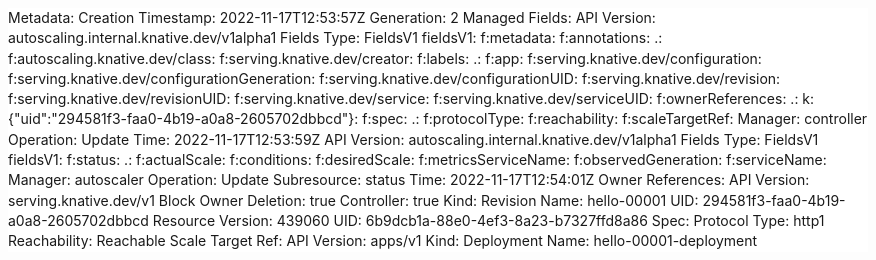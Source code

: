 Metadata:
Creation Timestamp:  2022-11-17T12:53:57Z
Generation:          2
Managed Fields:
API Version:  autoscaling.internal.knative.dev/v1alpha1
Fields Type:  FieldsV1
fieldsV1:
f:metadata:
f:annotations:
.:
f:autoscaling.knative.dev/class:
f:serving.knative.dev/creator:
f:labels:
.:
f:app:
f:serving.knative.dev/configuration:
f:serving.knative.dev/configurationGeneration:
f:serving.knative.dev/configurationUID:
f:serving.knative.dev/revision:
f:serving.knative.dev/revisionUID:
f:serving.knative.dev/service:
f:serving.knative.dev/serviceUID:
f:ownerReferences:
.:
k:{"uid":"294581f3-faa0-4b19-a0a8-2605702dbbcd"}:
f:spec:
.:
f:protocolType:
f:reachability:
f:scaleTargetRef:
Manager:      controller
Operation:    Update
Time:         2022-11-17T12:53:59Z
API Version:  autoscaling.internal.knative.dev/v1alpha1
Fields Type:  FieldsV1
fieldsV1:
f:status:
.:
f:actualScale:
f:conditions:
f:desiredScale:
f:metricsServiceName:
f:observedGeneration:
f:serviceName:
Manager:      autoscaler
Operation:    Update
Subresource:  status
Time:         2022-11-17T12:54:01Z
Owner References:
API Version:           serving.knative.dev/v1
Block Owner Deletion:  true
Controller:            true
Kind:                  Revision
Name:                  hello-00001
UID:                   294581f3-faa0-4b19-a0a8-2605702dbbcd
Resource Version:        439060
UID:                     6b9dcb1a-88e0-4ef3-8a23-b7327ffd8a86
Spec:
Protocol Type:  http1
Reachability:   Reachable
Scale Target Ref:
API Version:  apps/v1
Kind:         Deployment
Name:         hello-00001-deployment